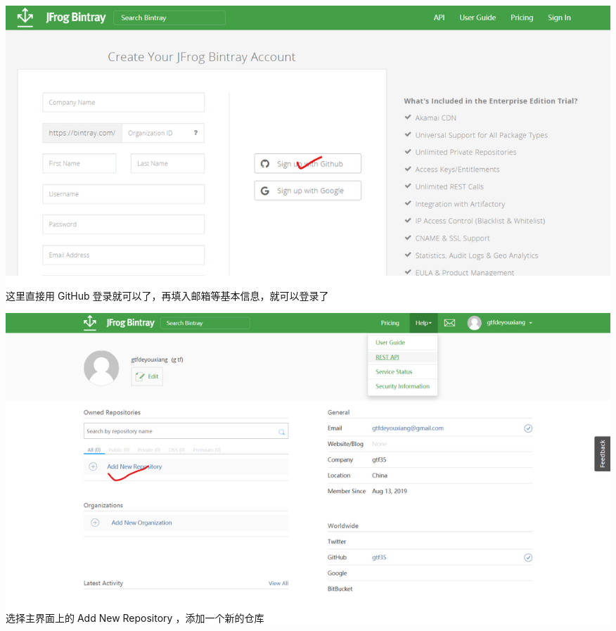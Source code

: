 ![注册账号](https://github.com/gtf35/beautiful_switch/blob/master/static/blog/zczh.png)

这里直接用 GitHub 登录就可以了，再填入邮箱等基本信息，就可以登录了

![主界面](https://github.com/gtf35/beautiful_switch/blob/master/static/blog/jcenterzjm.png)

选择主界面上的 Add New Repository ，添加一个新的仓库

